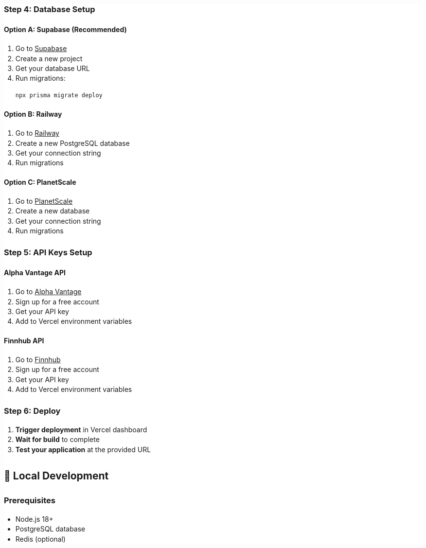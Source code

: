### Step 4: Database Setup

#### Option A: Supabase (Recommended)
1. Go to [Supabase](https://supabase.com)
2. Create a new project
3. Get your database URL
4. Run migrations:
   ```bash
   npx prisma migrate deploy
   ```

#### Option B: Railway
1. Go to [Railway](https://railway.app)
2. Create a new PostgreSQL database
3. Get your connection string
4. Run migrations

#### Option C: PlanetScale
1. Go to [PlanetScale](https://planetscale.com)
2. Create a new database
3. Get your connection string
4. Run migrations

### Step 5: API Keys Setup

#### Alpha Vantage API
1. Go to [Alpha Vantage](https://www.alphavantage.co/support/#api-key)
2. Sign up for a free account
3. Get your API key
4. Add to Vercel environment variables

#### Finnhub API
1. Go to [Finnhub](https://finnhub.io/register)
2. Sign up for a free account
3. Get your API key
4. Add to Vercel environment variables

### Step 6: Deploy

1. **Trigger deployment** in Vercel dashboard
2. **Wait for build** to complete
3. **Test your application** at the provided URL

## 🔧 Local Development

### Prerequisites
- Node.js 18+
- PostgreSQL database
- Redis (optional)
